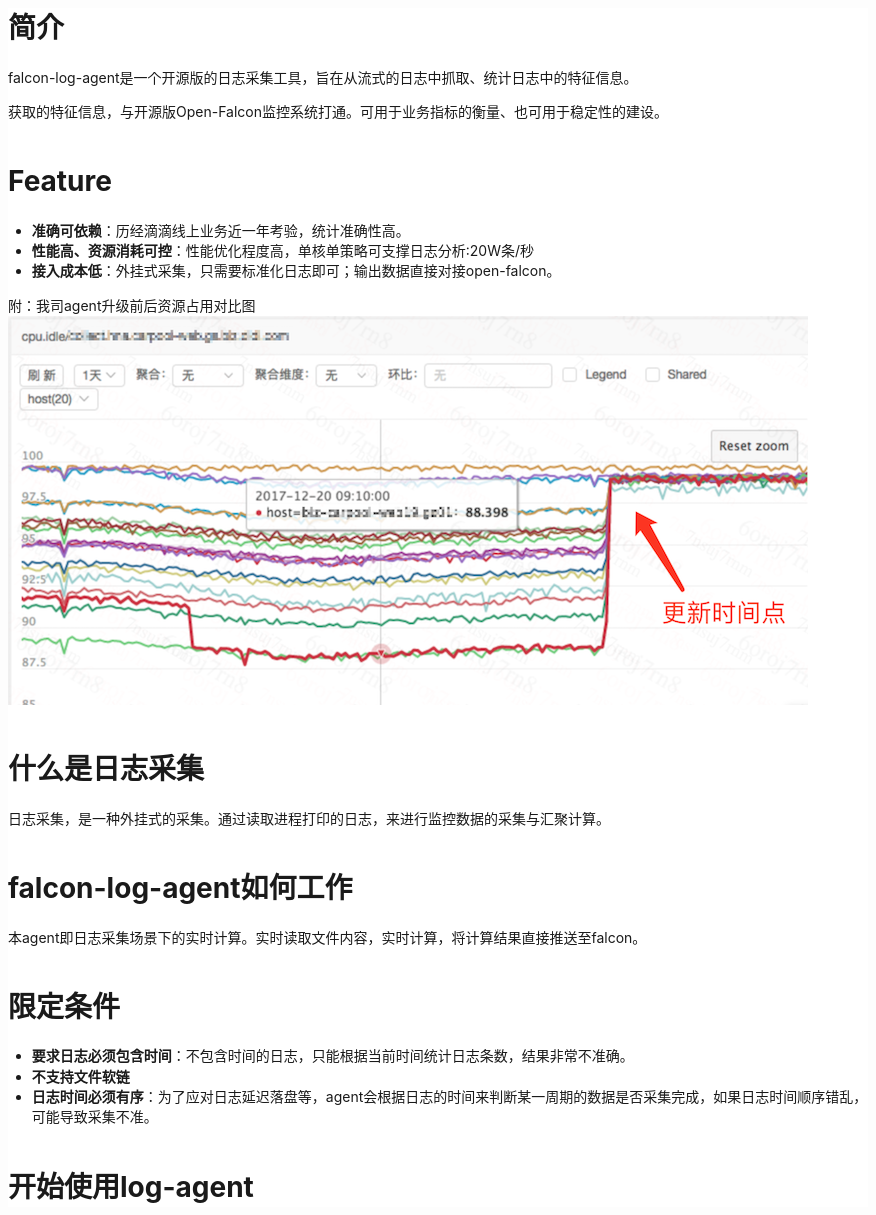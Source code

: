 # 简介
falcon-log-agent是一个开源版的日志采集工具，旨在从流式的日志中抓取、统计日志中的特征信息。

获取的特征信息，与开源版Open-Falcon监控系统打通。可用于业务指标的衡量、也可用于稳定性的建设。

# Feature
- **准确可依赖**：历经滴滴线上业务近一年考验，统计准确性高。
- **性能高、资源消耗可控**：性能优化程度高，单核单策略可支撑日志分析:20W条/秒
- **接入成本低**：外挂式采集，只需要标准化日志即可；输出数据直接对接open-falcon。

附：我司agent升级前后资源占用对比图
![资源对比图](./pic/resource.png)


# 什么是日志采集
日志采集，是一种外挂式的采集。通过读取进程打印的日志，来进行监控数据的采集与汇聚计算。

# falcon-log-agent如何工作
本agent即日志采集场景下的实时计算。实时读取文件内容，实时计算，将计算结果直接推送至falcon。

# 限定条件
- **要求日志必须包含时间**：不包含时间的日志，只能根据当前时间统计日志条数，结果非常不准确。
- **不支持文件软链**
- **日志时间必须有序**：为了应对日志延迟落盘等，agent会根据日志的时间来判断某一周期的数据是否采集完成，如果日志时间顺序错乱，可能导致采集不准。

# 开始使用log-agent
